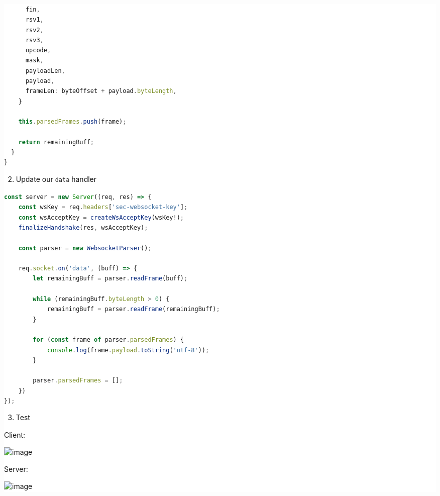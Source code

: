 ```ts
      fin,
      rsv1,
      rsv2,
      rsv3,
      opcode,
      mask,
      payloadLen,
      payload,
      frameLen: byteOffset + payload.byteLength,
    }

    this.parsedFrames.push(frame);
    
    return remainingBuff;
  }
}

```

2. Update our `data` handler
```ts
const server = new Server((req, res) => {
    const wsKey = req.headers['sec-websocket-key'];
    const wsAcceptKey = createWsAcceptKey(wsKey!);
    finalizeHandshake(res, wsAcceptKey);

    const parser = new WebsocketParser();

    req.socket.on('data', (buff) => {
        let remainingBuff = parser.readFrame(buff);
        
        while (remainingBuff.byteLength > 0) {
            remainingBuff = parser.readFrame(remainingBuff);
        }

        for (const frame of parser.parsedFrames) {
            console.log(frame.payload.toString('utf-8'));
        }
        
        parser.parsedFrames = [];
    })
});
```

3. Test

Client:

![image](https://user-images.githubusercontent.com/43048524/168601640-e29abd3a-c5ad-451c-b30f-0685820395c9.png)

Server:

![image](https://user-images.githubusercontent.com/43048524/168601561-e5dc15dc-417e-4655-b47f-066c462a1836.png)

